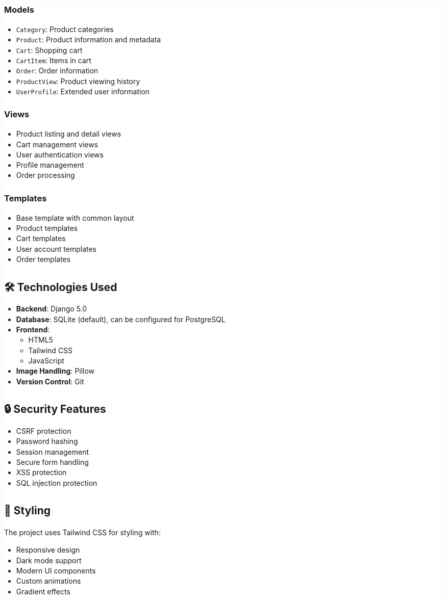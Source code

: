 ### Models
- `Category`: Product categories
- `Product`: Product information and metadata
- `Cart`: Shopping cart
- `CartItem`: Items in cart
- `Order`: Order information
- `ProductView`: Product viewing history
- `UserProfile`: Extended user information

### Views
- Product listing and detail views
- Cart management views
- User authentication views
- Profile management
- Order processing

### Templates
- Base template with common layout
- Product templates
- Cart templates
- User account templates
- Order templates

## 🛠️ Technologies Used

- **Backend**: Django 5.0
- **Database**: SQLite (default), can be configured for PostgreSQL
- **Frontend**: 
  - HTML5
  - Tailwind CSS
  - JavaScript
- **Image Handling**: Pillow
- **Version Control**: Git

## 🔒 Security Features

- CSRF protection
- Password hashing
- Session management
- Secure form handling
- XSS protection
- SQL injection protection

## 🎨 Styling

The project uses Tailwind CSS for styling with:
- Responsive design
- Dark mode support
- Modern UI components
- Custom animations
- Gradient effects
